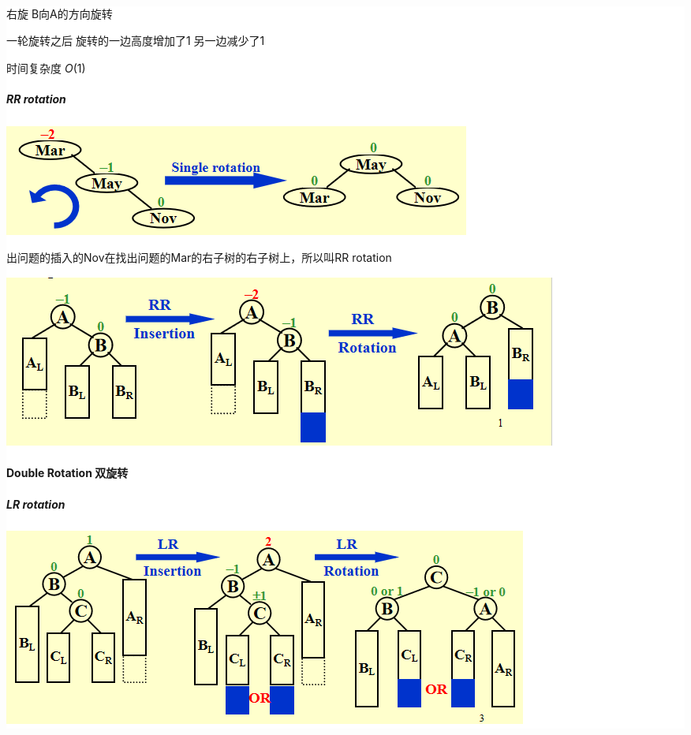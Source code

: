 右旋 B向A的方向旋转

一轮旋转之后 旋转的一边高度增加了1 另一边减少了1

时间复杂度 $O(1)$

##### RR rotation

![image-20200621222238553](notes.assets/image-20200621222238553.png)

出问题的插入的Nov在找出问题的Mar的右子树的右子树上，所以叫RR rotation

![image-20200621222347239](notes.assets/image-20200621222347239.png)

#### Double Rotation 双旋转

##### LR rotation

![image-20200621225006738](notes.assets/image-20200621225006738.png)
